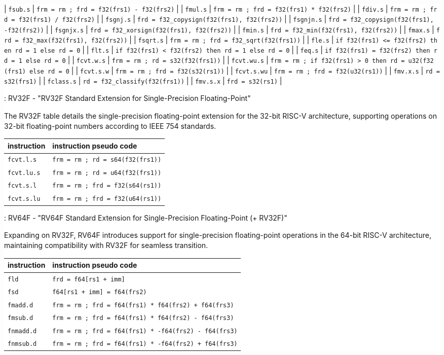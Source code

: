 | `fsub.s`     | `frm = rm ; frd = f32(frs1) - f32(frs2)`                            |
| `fmul.s`     | `frm = rm ; frd = f32(frs1) * f32(frs2)`                            |
| `fdiv.s`     | `frm = rm ; frd = f32(frs1) / f32(frs2)`                            |
| `fsgnj.s`    | `frd = f32_copysign(f32(frs1), f32(frs2))`                          |
| `fsgnjn.s`   | `frd = f32_copysign(f32(frs1), -f32(frs2))`                         |
| `fsgnjx.s`   | `frd = f32_xorsign(f32(frs1), f32(frs2))`                           |
| `fmin.s`     | `frd = f32_min(f32(frs1), f32(frs2))`                               |
| `fmax.s`     | `frd = f32_max(f32(frs1), f32(frs2))`                               |
| `fsqrt.s`    | `frm = rm ; frd = f32_sqrt(f32(frs1))`                              |
| `fle.s`      | `if f32(frs1) <= f32(frs2) then rd = 1 else rd = 0`                 |
| `flt.s`      | `if f32(frs1) < f32(frs2) then rd = 1 else rd = 0`                  |
| `feq.s`      | `if f32(frs1) = f32(frs2) then rd = 1 else rd = 0`                  |
| `fcvt.w.s`   | `frm = rm ; rd = s32(f32(frs1))`                                    |
| `fcvt.wu.s`  | `frm = rm ; if f32(frs1) > 0 then rd = u32(f32(frs1) else rd = 0`   |
| `fcvt.s.w`   | `frm = rm ; frd = f32(s32(rs1))`                                    |
| `fcvt.s.wu`  | `frm = rm ; frd = f32(u32(rs1))`                                    |
| `fmv.x.s`    | `rd = s32(frs1)`                                                    |
| `fclass.s`   | `rd = f32_classify(f32(frs1))`                                      |
| `fmv.s.x`    | `frd = s32(rs1)`                                                    |

: RV32F - "RV32F Standard Extension for Single-Precision Floating-Point"

The RV32F table details the single-precision floating-point extension for the 32-bit RISC-V architecture, supporting operations on 32-bit floating-point numbers according to IEEE 754 standards.

| instruction  | instruction pseudo code                                             |
|--------------|:--------------------------------------------------------------------|
| `fcvt.l.s`   | `frm = rm ; rd = s64(f32(frs1))`                                    |
| `fcvt.lu.s`  | `frm = rm ; rd = u64(f32(frs1))`                                    |
| `fcvt.s.l`   | `frm = rm ; frd = f32(s64(rs1))`                                    |
| `fcvt.s.lu`  | `frm = rm ; frd = f32(u64(rs1))`                                    |

: RV64F - "RV64F Standard Extension for Single-Precision Floating-Point (+ RV32F)"

 Expanding on RV32F, RV64F introduces support for single-precision floating-point operations in the 64-bit RISC-V architecture, maintaining compatibility with RV32F for seamless transition.

| instruction  | instruction pseudo code                                             |
|--------------|:--------------------------------------------------------------------|
| `fld`        | `frd = f64[rs1 + imm]`                                              |
| `fsd`        | `f64[rs1 + imm] = f64(frs2)`                                        |
| `fmadd.d`    | `frm = rm ; frd = f64(frs1) * f64(frs2) + f64(frs3)`                |
| `fmsub.d`    | `frm = rm ; frd = f64(frs1) * f64(frs2) - f64(frs3)`                |
| `fnmadd.d`   | `frm = rm ; frd = f64(frs1) * -f64(frs2) - f64(frs3)`               |
| `fnmsub.d`   | `frm = rm ; frd = f64(frs1) * -f64(frs2) + f64(frs3)`               |
